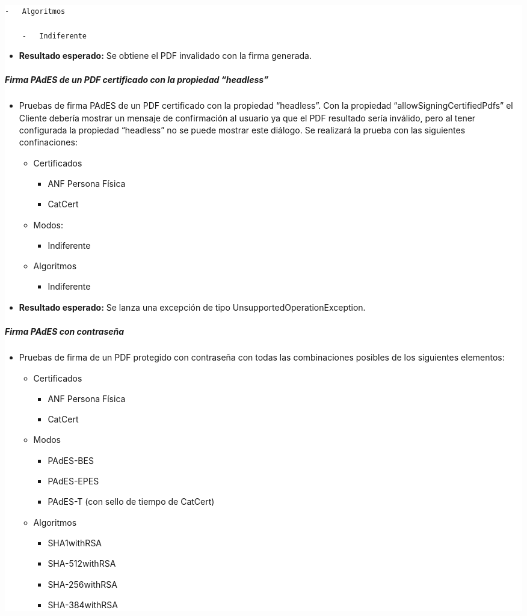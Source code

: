     -   Algoritmos

        -   Indiferente

-   **Resultado esperado:** Se obtiene el PDF invalidado con la firma
    generada.

##### Firma PAdES de un PDF certificado con la propiedad “headless”

-   Pruebas de firma PAdES de un PDF certificado con la propiedad
    “headless”. Con la propiedad “allowSigningCertifiedPdfs” el Cliente
    debería mostrar un mensaje de confirmación al usuario ya que el PDF
    resultado sería inválido, pero al tener configurada la propiedad
    “headless” no se puede mostrar este diálogo. Se realizará la prueba
    con las siguientes confinaciones:

    -   Certificados

        -   ANF Persona Física

        -   CatCert

    -   Modos:

        -   Indiferente

    -   Algoritmos

        -   Indiferente

-   **Resultado esperado:** Se lanza una excepción de tipo
    UnsupportedOperationException.

##### Firma PAdES con contraseña

-   Pruebas de firma de un PDF protegido con contraseña con todas las
    combinaciones posibles de los siguientes elementos:

    -   Certificados

        -   ANF Persona Física

        -   CatCert

    -   Modos

        -   PAdES-BES

        -   PAdES-EPES

        -   PAdES-T (con sello de tiempo de CatCert)

    -   Algoritmos

        -   SHA1withRSA

        -   SHA-512withRSA

        -   SHA-256withRSA

        -   SHA-384withRSA
